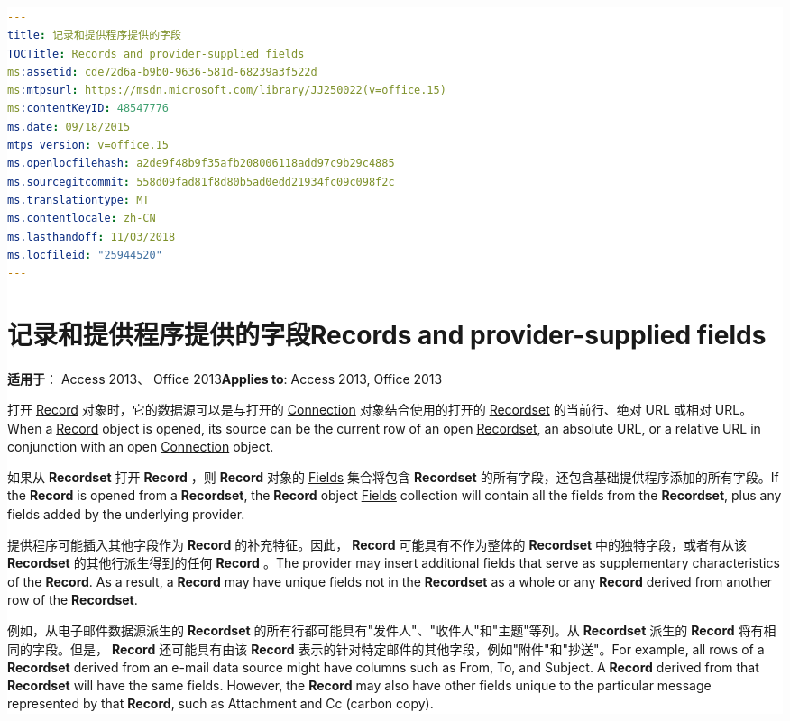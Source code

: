 ```yaml
---
title: 记录和提供程序提供的字段
TOCTitle: Records and provider-supplied fields
ms:assetid: cde72d6a-b9b0-9636-581d-68239a3f522d
ms:mtpsurl: https://msdn.microsoft.com/library/JJ250022(v=office.15)
ms:contentKeyID: 48547776
ms.date: 09/18/2015
mtps_version: v=office.15
ms.openlocfilehash: a2de9f48b9f35afb208006118add97c9b29c4885
ms.sourcegitcommit: 558d09fad81f8d80b5ad0edd21934fc09c098f2c
ms.translationtype: MT
ms.contentlocale: zh-CN
ms.lasthandoff: 11/03/2018
ms.locfileid: "25944520"
---
```

# <a name="records-and-provider-supplied-fields"></a><span data-ttu-id="4a117-102">记录和提供程序提供的字段</span><span class="sxs-lookup"><span data-stu-id="4a117-102">Records and provider-supplied fields</span></span>

<span data-ttu-id="4a117-103">**适用于**： Access 2013、 Office 2013</span><span class="sxs-lookup"><span data-stu-id="4a117-103">**Applies to**: Access 2013, Office 2013</span></span>

<span data-ttu-id="4a117-104">打开 [Record](record-object-ado.md) 对象时，它的数据源可以是与打开的 [Connection](recordset-object-ado.md) 对象结合使用的打开的 [Recordset](connection-object-ado.md) 的当前行、绝对 URL 或相对 URL。</span><span class="sxs-lookup"><span data-stu-id="4a117-104">When a [Record](record-object-ado.md) object is opened, its source can be the current row of an open [Recordset](recordset-object-ado.md), an absolute URL, or a relative URL in conjunction with an open [Connection](connection-object-ado.md) object.</span></span>

<span data-ttu-id="4a117-105">如果从 **Recordset** 打开 **Record** ，则 **Record** 对象的 [Fields](fields-collection-ado.md) 集合将包含 **Recordset** 的所有字段，还包含基础提供程序添加的所有字段。</span><span class="sxs-lookup"><span data-stu-id="4a117-105">If the **Record** is opened from a **Recordset**, the **Record** object [Fields](fields-collection-ado.md) collection will contain all the fields from the **Recordset**, plus any fields added by the underlying provider.</span></span>

<span data-ttu-id="4a117-p101">提供程序可能插入其他字段作为 **Record** 的补充特征。因此， **Record** 可能具有不作为整体的 **Recordset** 中的独特字段，或者有从该 **Recordset** 的其他行派生得到的任何 **Record** 。</span><span class="sxs-lookup"><span data-stu-id="4a117-p101">The provider may insert additional fields that serve as supplementary characteristics of the **Record**. As a result, a **Record** may have unique fields not in the **Recordset** as a whole or any **Record** derived from another row of the **Recordset**.</span></span>

<span data-ttu-id="4a117-p102">例如，从电子邮件数据源派生的 **Recordset** 的所有行都可能具有"发件人"、"收件人"和"主题"等列。从 **Recordset** 派生的 **Record** 将有相同的字段。但是， **Record** 还可能具有由该 **Record** 表示的针对特定邮件的其他字段，例如"附件"和"抄送"。</span><span class="sxs-lookup"><span data-stu-id="4a117-p102">For example, all rows of a **Recordset** derived from an e-mail data source might have columns such as From, To, and Subject. A **Record** derived from that **Recordset** will have the same fields. However, the **Record** may also have other fields unique to the particular message represented by that **Record**, such as Attachment and Cc (carbon copy).</span></span>
